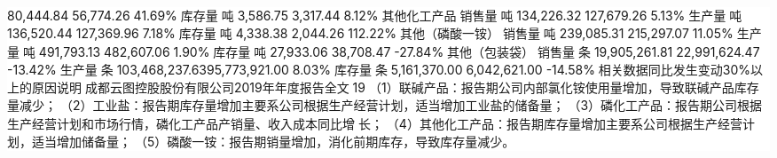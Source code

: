 80,444.84
56,774.26
41.69%
库存量
吨
3,586.75
3,317.44
8.12%
其他化工产品
销售量
吨
134,226.32
127,679.26
5.13%
生产量
吨
136,520.44
127,369.96
7.18%
库存量
吨
4,338.38
2,044.26
112.22%
其他（磷酸一铵）
销售量
吨
239,085.31
215,297.07
11.05%
生产量
吨
491,793.13
482,607.06
1.90%
库存量
吨
27,933.06
38,708.47
-27.84%
其他（包装袋）
销售量
条
19,905,261.81
22,991,624.47
-13.42%
生产量
条
103,468,237.6395,773,921.00
8.03%
库存量
条
5,161,370.00
6,042,621.00
-14.58%
相关数据同比发生变动30%以上的原因说明
成都云图控股股份有限公司2019年年度报告全文
19
（1）联碱产品：报告期公司内部氯化铵使用量增加，导致联碱产品库存量减少；
（2）工业盐：报告期库存量增加主要系公司根据生产经营计划，适当增加工业盐的储备量；
（3）磷化工产品：报告期公司根据生产经营计划和市场行情，磷化工产品产销量、收入成本同比增
长；
（4）其他化工产品：报告期库存量增加主要系公司根据生产经营计划，适当增加储备量；
（5）磷酸一铵：报告期销量增加，消化前期库存，导致库存量减少。